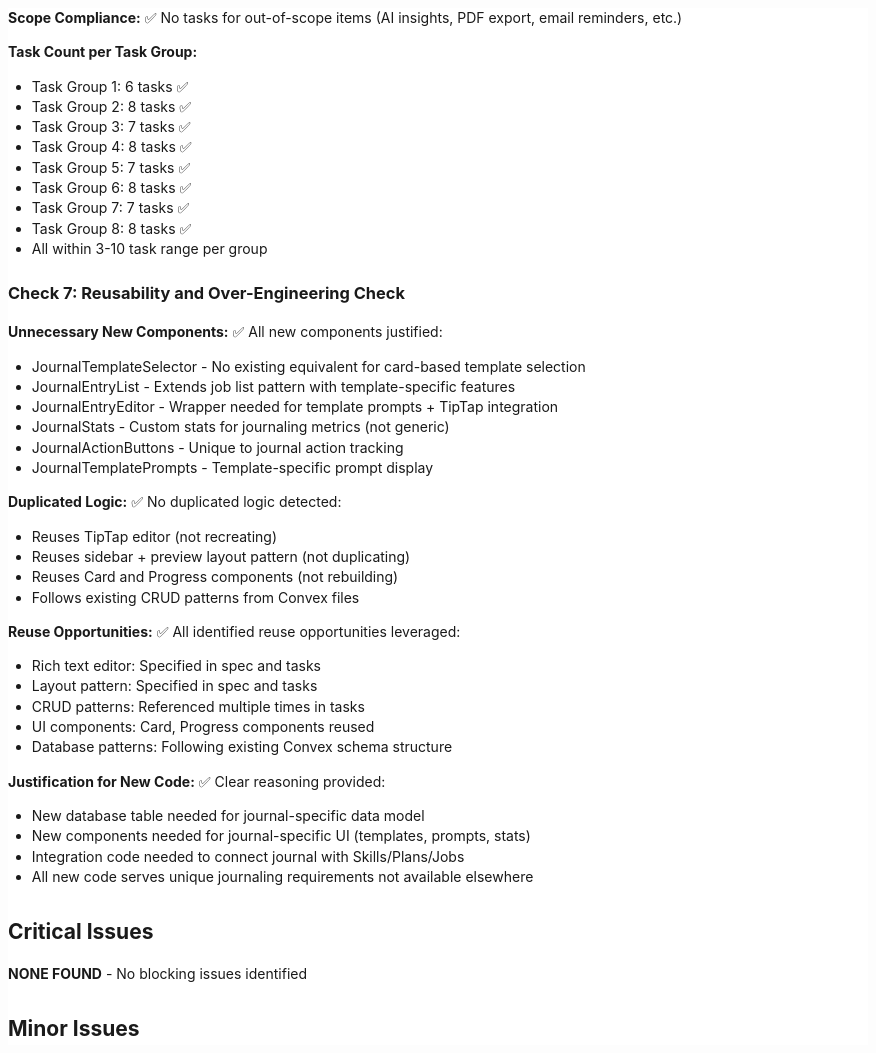 **Scope Compliance:**
✅ No tasks for out-of-scope items (AI insights, PDF export, email reminders, etc.)

**Task Count per Task Group:**
- Task Group 1: 6 tasks ✅
- Task Group 2: 8 tasks ✅
- Task Group 3: 7 tasks ✅
- Task Group 4: 8 tasks ✅
- Task Group 5: 7 tasks ✅
- Task Group 6: 8 tasks ✅
- Task Group 7: 7 tasks ✅
- Task Group 8: 8 tasks ✅
- All within 3-10 task range per group

### Check 7: Reusability and Over-Engineering Check

**Unnecessary New Components:**
✅ All new components justified:
- JournalTemplateSelector - No existing equivalent for card-based template selection
- JournalEntryList - Extends job list pattern with template-specific features
- JournalEntryEditor - Wrapper needed for template prompts + TipTap integration
- JournalStats - Custom stats for journaling metrics (not generic)
- JournalActionButtons - Unique to journal action tracking
- JournalTemplatePrompts - Template-specific prompt display

**Duplicated Logic:**
✅ No duplicated logic detected:
- Reuses TipTap editor (not recreating)
- Reuses sidebar + preview layout pattern (not duplicating)
- Reuses Card and Progress components (not rebuilding)
- Follows existing CRUD patterns from Convex files

**Reuse Opportunities:**
✅ All identified reuse opportunities leveraged:
- Rich text editor: Specified in spec and tasks
- Layout pattern: Specified in spec and tasks
- CRUD patterns: Referenced multiple times in tasks
- UI components: Card, Progress components reused
- Database patterns: Following existing Convex schema structure

**Justification for New Code:**
✅ Clear reasoning provided:
- New database table needed for journal-specific data model
- New components needed for journal-specific UI (templates, prompts, stats)
- Integration code needed to connect journal with Skills/Plans/Jobs
- All new code serves unique journaling requirements not available elsewhere

## Critical Issues
**NONE FOUND** - No blocking issues identified

## Minor Issues
